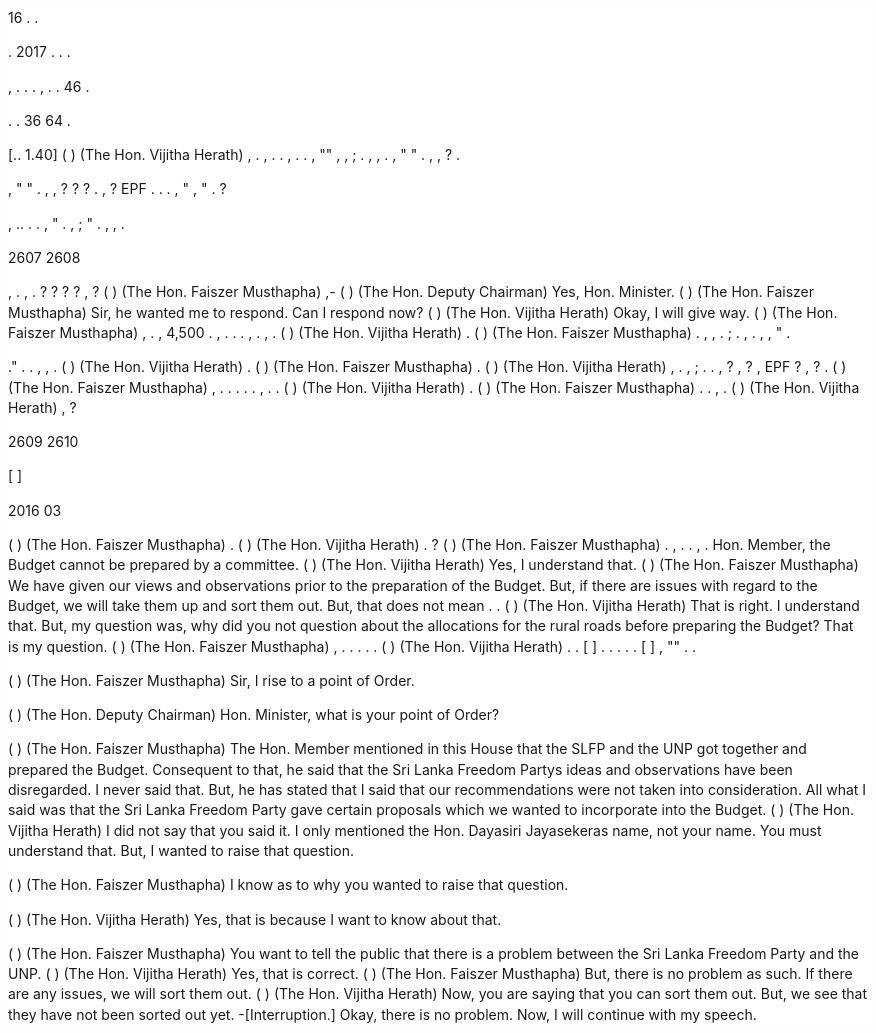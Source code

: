 16 . .

. 2017 . . .

, . . . , . . 46 .

. . 36 64 .

[.. 1.40] ( ) (The Hon. Vijitha Herath) , . , . . , . . , "" , , ; . , , . , " " . , , ? .

, " " . , , ? ? ? . , ? EPF . . . , " , " . ?

, .. . . , " . , ; " . , , .

2607 2608

, . , . ? ? ? ? , ? ( ) (The Hon. Faiszer Musthapha) ,- ( ) (The Hon. Deputy Chairman) Yes, Hon. Minister. ( ) (The Hon. Faiszer Musthapha) Sir, he wanted me to respond. Can I respond now? ( ) (The Hon. Vijitha Herath) Okay, I will give way. ( ) (The Hon. Faiszer Musthapha) , . , 4,500 . , . . . , . , . ( ) (The Hon. Vijitha Herath) . ( ) (The Hon. Faiszer Musthapha) . , , . ; . , . , , " .

." . . , , . ( ) (The Hon. Vijitha Herath) . ( ) (The Hon. Faiszer Musthapha) . ( ) (The Hon. Vijitha Herath) , . , ; . . , ? , ? , EPF ? , ? . ( ) (The Hon. Faiszer Musthapha) , . . . . . , . . ( ) (The Hon. Vijitha Herath) . ( ) (The Hon. Faiszer Musthapha) . . , . ( ) (The Hon. Vijitha Herath) , ?

2609 2610

[ ]

2016 03

( ) (The Hon. Faiszer Musthapha) . ( ) (The Hon. Vijitha Herath) . ? ( ) (The Hon. Faiszer Musthapha) . , . . , . Hon. Member, the Budget cannot be prepared by a committee. ( ) (The Hon. Vijitha Herath) Yes, I understand that. ( ) (The Hon. Faiszer Musthapha) We have given our views and observations prior to the preparation of the Budget. But, if there are issues with regard to the Budget, we will take them up and sort them out. But, that does not mean . . ( ) (The Hon. Vijitha Herath) That is right. I understand that. But, my question was, why did you not question about the allocations for the rural roads before preparing the Budget? That is my question. ( ) (The Hon. Faiszer Musthapha) , . . . . . ( ) (The Hon. Vijitha Herath) . . [ ] . . . . . [ ] , "" . .

( ) (The Hon. Faiszer Musthapha) Sir, I rise to a point of Order.

( ) (The Hon. Deputy Chairman) Hon. Minister, what is your point of Order?

( ) (The Hon. Faiszer Musthapha) The Hon. Member mentioned in this House that the SLFP and the UNP got together and prepared the Budget. Consequent to that, he said that the Sri Lanka Freedom Partys ideas and observations have been disregarded. I never said that. But, he has stated that I said that our recommendations were not taken into consideration. All what I said was that the Sri Lanka Freedom Party gave certain proposals which we wanted to incorporate into the Budget. ( ) (The Hon. Vijitha Herath) I did not say that you said it. I only mentioned the Hon. Dayasiri Jayasekeras name, not your name. You must understand that. But, I wanted to raise that question.

( ) (The Hon. Faiszer Musthapha) I know as to why you wanted to raise that question.

( ) (The Hon. Vijitha Herath) Yes, that is because I want to know about that.

( ) (The Hon. Faiszer Musthapha) You want to tell the public that there is a problem between the Sri Lanka Freedom Party and the UNP. ( ) (The Hon. Vijitha Herath) Yes, that is correct. ( ) (The Hon. Faiszer Musthapha) But, there is no problem as such. If there are any issues, we will sort them out. ( ) (The Hon. Vijitha Herath) Now, you are saying that you can sort them out. But, we see that they have not been sorted out yet. -[Interruption.] Okay, there is no problem. Now, I will continue with my speech.
